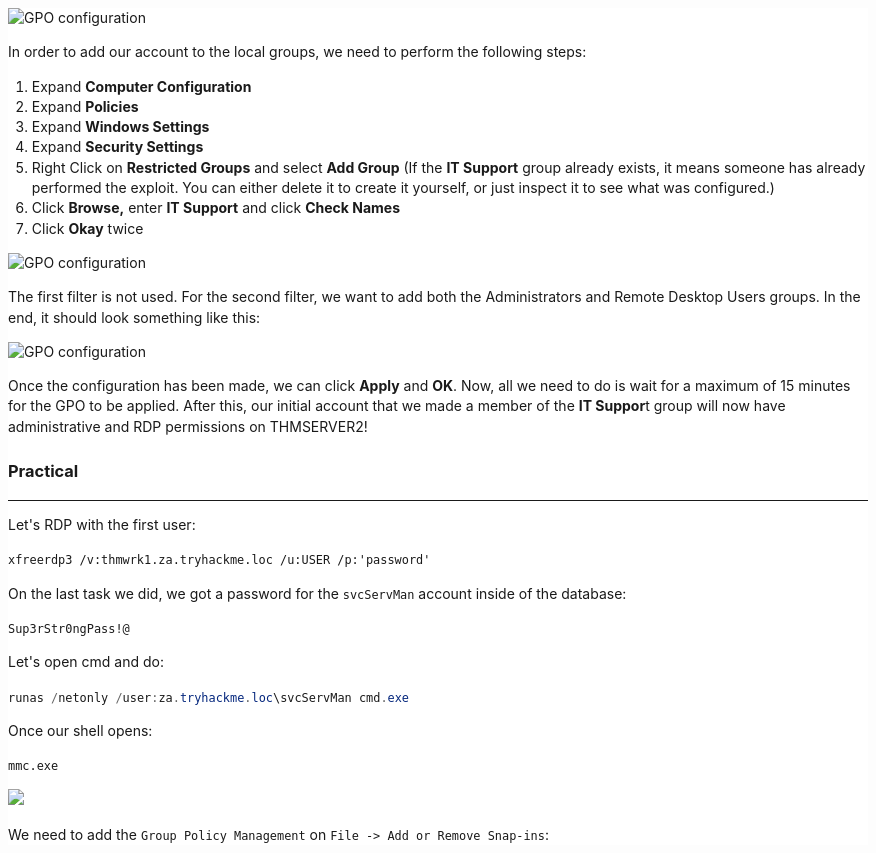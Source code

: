 ![GPO configuration](https://tryhackme-images.s3.amazonaws.com/user-uploads/6093e17fa004d20049b6933e/room-content/2cc7d656ad4228036a52edca2f2bb531.png)

In order to add our account to the local groups, we need to perform the following steps:

1. Expand **Computer Configuration**
2. Expand **Policies**
3. Expand **Windows Settings**
4. Expand **Security Settings**
5. Right Click on **Restricted Groups** and select **Add Group** (If the **IT Support** group already exists, it means someone has already performed the exploit. You can either delete it to create it yourself, or just inspect it to see what was configured.)
6. Click **Browse,** enter **IT Support** and  click **Check Names**
7. Click **Okay** twice

![GPO configuration](https://tryhackme-images.s3.amazonaws.com/user-uploads/6093e17fa004d20049b6933e/room-content/f11e6ef429397c28b4748d1757f70b55.png)

The first filter is not used. For the second filter, we want to add both the Administrators and Remote Desktop Users groups. In the end, it should look something like this:

![GPO configuration](https://tryhackme-images.s3.amazonaws.com/user-uploads/6093e17fa004d20049b6933e/room-content/f6cb440043d8da6622a0d527c5bc3651.png)

Once the configuration has been made, we can click **Apply** and **OK**. Now, all we need to do is wait for a maximum of 15 minutes for the GPO to be applied. After this, our initial account that we made a member of the **IT Suppor**t group will now have administrative and RDP permissions on THMSERVER2!

### Practical

***

Let's RDP with the first user:

```
xfreerdp3 /v:thmwrk1.za.tryhackme.loc /u:USER /p:'password'
```

On the last task we did, we got a password for the `svcServMan` account inside of the database:

```
Sup3rStr0ngPass!@
```

Let's open cmd and do:

```powershell
runas /netonly /user:za.tryhackme.loc\svcServMan cmd.exe
```

Once our shell opens:

```
mmc.exe
```

![](images/Pasted%20image%2020250527151747.png)

We need to add the `Group Policy Management` on `File -> Add or Remove Snap-ins`:

